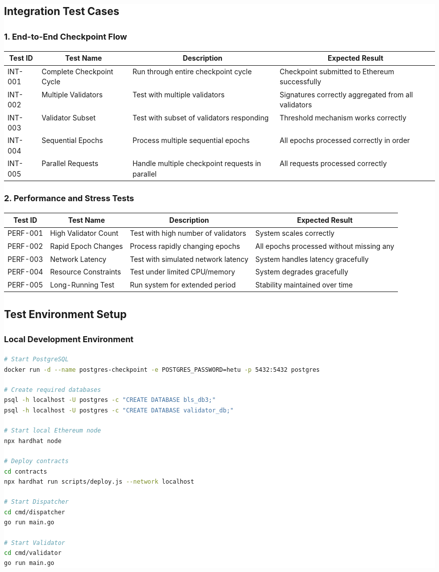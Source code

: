 ## Integration Test Cases

### 1. End-to-End Checkpoint Flow

| Test ID | Test Name | Description | Expected Result |
|---------|-----------|-------------|----------------|
| INT-001 | Complete Checkpoint Cycle | Run through entire checkpoint cycle | Checkpoint submitted to Ethereum successfully |
| INT-002 | Multiple Validators | Test with multiple validators | Signatures correctly aggregated from all validators |
| INT-003 | Validator Subset | Test with subset of validators responding | Threshold mechanism works correctly |
| INT-004 | Sequential Epochs | Process multiple sequential epochs | All epochs processed correctly in order |
| INT-005 | Parallel Requests | Handle multiple checkpoint requests in parallel | All requests processed correctly |

### 2. Performance and Stress Tests

| Test ID | Test Name | Description | Expected Result |
|---------|-----------|-------------|----------------|
| PERF-001 | High Validator Count | Test with high number of validators | System scales correctly |
| PERF-002 | Rapid Epoch Changes | Process rapidly changing epochs | All epochs processed without missing any |
| PERF-003 | Network Latency | Test with simulated network latency | System handles latency gracefully |
| PERF-004 | Resource Constraints | Test under limited CPU/memory | System degrades gracefully |
| PERF-005 | Long-Running Test | Run system for extended period | Stability maintained over time |

## Test Environment Setup

### Local Development Environment

```bash
# Start PostgreSQL
docker run -d --name postgres-checkpoint -e POSTGRES_PASSWORD=hetu -p 5432:5432 postgres

# Create required databases
psql -h localhost -U postgres -c "CREATE DATABASE bls_db3;"
psql -h localhost -U postgres -c "CREATE DATABASE validator_db;"

# Start local Ethereum node
npx hardhat node

# Deploy contracts
cd contracts
npx hardhat run scripts/deploy.js --network localhost

# Start Dispatcher
cd cmd/dispatcher
go run main.go

# Start Validator
cd cmd/validator
go run main.go
```
